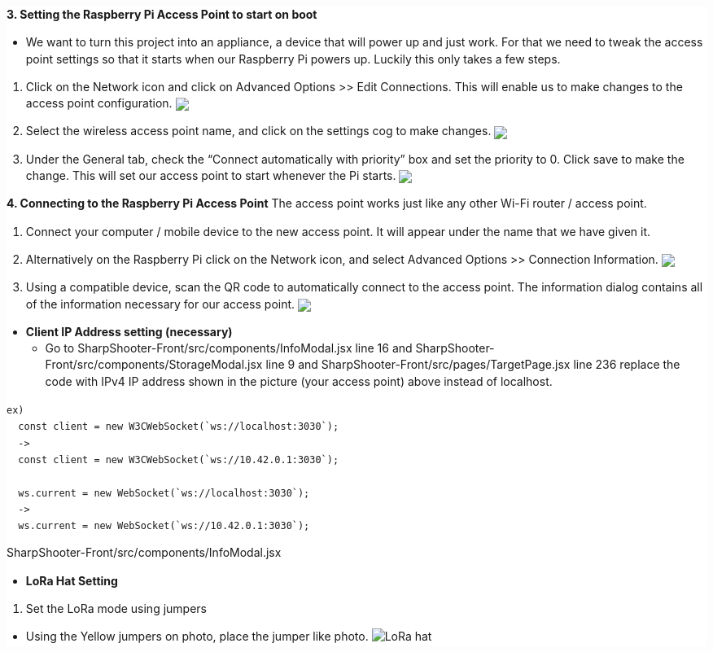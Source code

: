 **3. Setting the Raspberry Pi Access Point to start on boot**

- We want to turn this project into an appliance, a device that will power up and just work. For that we need to tweak the access point settings so that it starts when our Raspberry Pi powers up. Luckily this only takes a few steps.

1. Click on the Network icon and click on Advanced Options >> Edit Connections. This will enable us to make changes to the access point configuration.
   <img align="center" width="500" src="https://cdn.mos.cms.futurecdn.net/BN2RCDzDumLdCXBG7vzjk5-1200-80.png.webp">

2. Select the wireless access point name, and click on the settings cog to make changes.
   <img align="center" width="500" src="https://cdn.mos.cms.futurecdn.net/5Qn7YCn3P8cNoNVM6ZpKq5-1200-80.jpg.webp">

3. Under the General tab, check the “Connect automatically with priority” box and set the priority to 0. Click save to make the change. This will set our access point to start whenever the Pi starts.
   <img align="center" width="500" src="https://cdn.mos.cms.futurecdn.net/T3GLG5WB3BMTfe4fmDL9u5-1200-80.jpg.webp">

**4. Connecting to the Raspberry Pi Access Point**
The access point works just like any other Wi-Fi router / access point.

1. Connect your computer / mobile device to the new access point. It will appear under the name that we have given it.

2. Alternatively on the Raspberry Pi click on the Network icon, and select Advanced Options >> Connection Information.
   <img align="center" width="500" src="https://cdn.mos.cms.futurecdn.net/RUfoBoKJFshDLabmQfCwP6-1200-80.png.webp">

3. Using a compatible device, scan the QR code to automatically connect to the access point. The information dialog contains all of the information necessary for our access point.
   <img align="center" width="500" src="https://cdn.mos.cms.futurecdn.net/JGmzGHUJWDRaUBUy3kf5U6-1200-80.jpg.webp">

- **Client IP Address setting (necessary)**
  - Go to SharpShooter-Front/src/components/InfoModal.jsx line 16 and SharpShooter-Front/src/components/StorageModal.jsx line 9 and SharpShooter-Front/src/pages/TargetPage.jsx line 236 replace the code with IPv4 IP address shown in the picture (your access point) above instead of localhost.

```
ex)
  const client = new W3CWebSocket(`ws://localhost:3030`);
  ->
  const client = new W3CWebSocket(`ws://10.42.0.1:3030`);

  ws.current = new WebSocket(`ws://localhost:3030`);
  ->
  ws.current = new WebSocket(`ws://10.42.0.1:3030`);

```

SharpShooter-Front/src/components/InfoModal.jsx

- **LoRa Hat Setting**

1. Set the LoRa mode using jumpers

- Using the Yellow jumpers on photo, place the jumper like photo.
  <img width="474" alt="LoRa hat" src="https://user-images.githubusercontent.com/27190776/208315417-e3962ef9-8917-48e3-ab4b-d9282e87832e.png">
